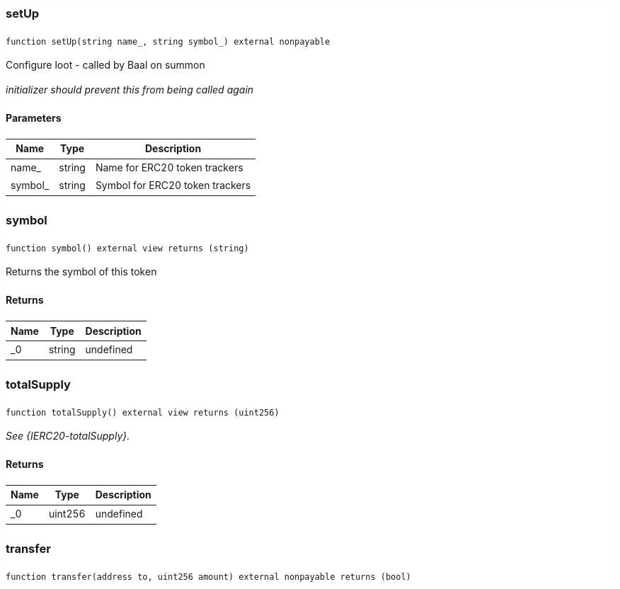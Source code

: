 ### setUp

```solidity
function setUp(string name_, string symbol_) external nonpayable
```

Configure loot - called by Baal on summon

*initializer should prevent this from being called again*

#### Parameters

| Name | Type | Description |
|---|---|---|
| name_ | string | Name for ERC20 token trackers |
| symbol_ | string | Symbol for ERC20 token trackers |

### symbol

```solidity
function symbol() external view returns (string)
```

Returns the symbol of this token




#### Returns

| Name | Type | Description |
|---|---|---|
| _0 | string | undefined |

### totalSupply

```solidity
function totalSupply() external view returns (uint256)
```



*See {IERC20-totalSupply}.*


#### Returns

| Name | Type | Description |
|---|---|---|
| _0 | uint256 | undefined |

### transfer

```solidity
function transfer(address to, uint256 amount) external nonpayable returns (bool)
```
